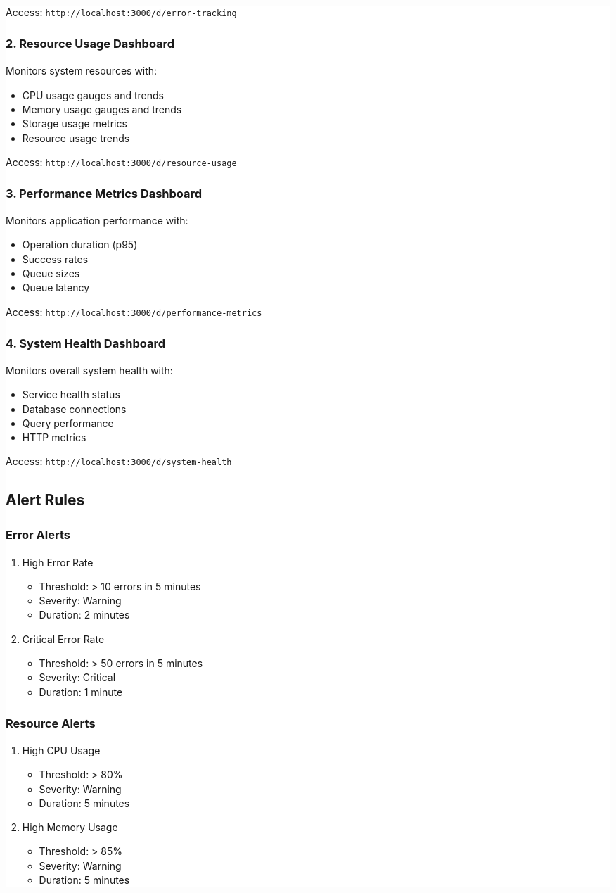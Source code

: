 Access: `http://localhost:3000/d/error-tracking`

### 2. Resource Usage Dashboard

Monitors system resources with:
- CPU usage gauges and trends
- Memory usage gauges and trends
- Storage usage metrics
- Resource usage trends

Access: `http://localhost:3000/d/resource-usage`

### 3. Performance Metrics Dashboard

Monitors application performance with:
- Operation duration (p95)
- Success rates
- Queue sizes
- Queue latency

Access: `http://localhost:3000/d/performance-metrics`

### 4. System Health Dashboard

Monitors overall system health with:
- Service health status
- Database connections
- Query performance
- HTTP metrics

Access: `http://localhost:3000/d/system-health`

## Alert Rules

### Error Alerts

1. High Error Rate
   - Threshold: > 10 errors in 5 minutes
   - Severity: Warning
   - Duration: 2 minutes

2. Critical Error Rate
   - Threshold: > 50 errors in 5 minutes
   - Severity: Critical
   - Duration: 1 minute

### Resource Alerts

1. High CPU Usage
   - Threshold: > 80%
   - Severity: Warning
   - Duration: 5 minutes

2. High Memory Usage
   - Threshold: > 85%
   - Severity: Warning
   - Duration: 5 minutes
